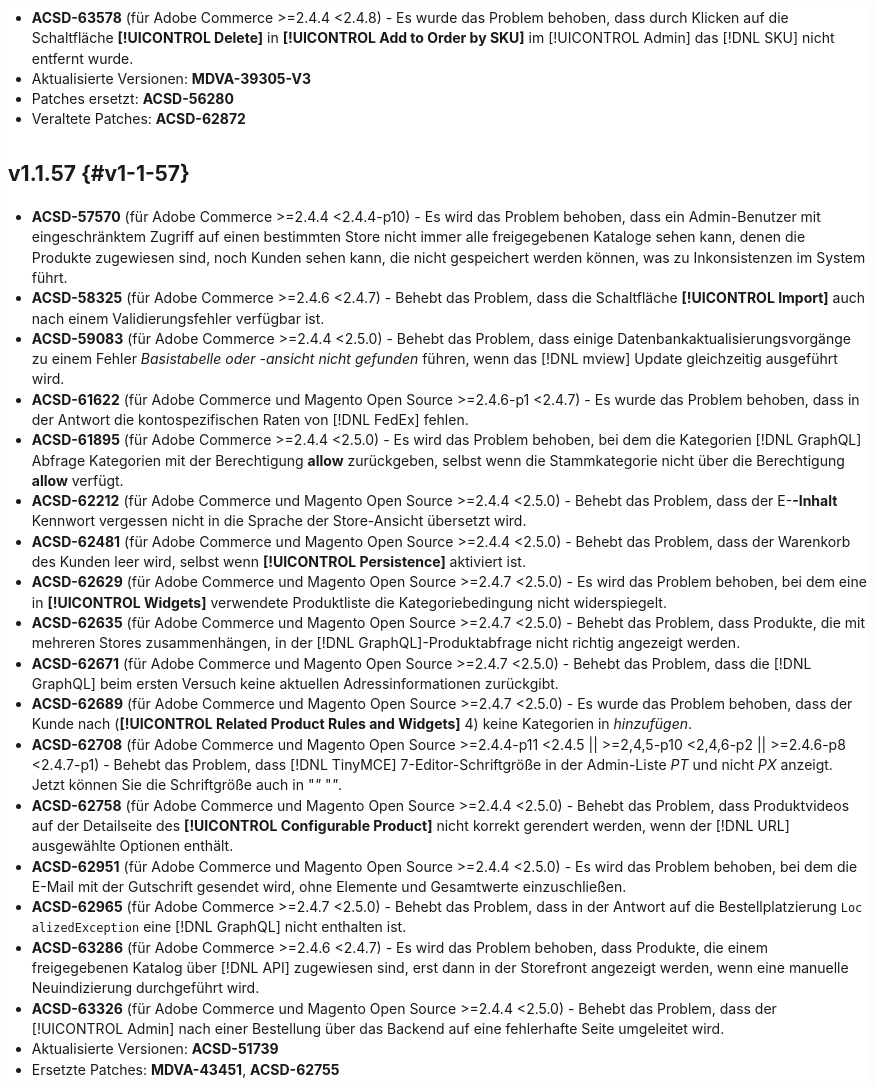 * **ACSD-63578** (für Adobe Commerce >=2.4.4 &lt;2.4.8) - Es wurde das Problem behoben, dass durch Klicken auf die Schaltfläche **[!UICONTROL Delete]** in **[!UICONTROL Add to Order by SKU]** im [!UICONTROL Admin] das [!DNL SKU] nicht entfernt wurde.
* Aktualisierte Versionen: **MDVA-39305-V3**
* Patches ersetzt: **ACSD-56280**
* Veraltete Patches: **ACSD-62872**

## v1.1.57 {#v1-1-57}

* **ACSD-57570** (für Adobe Commerce >=2.4.4 &lt;2.4.4-p10) - Es wird das Problem behoben, dass ein Admin-Benutzer mit eingeschränktem Zugriff auf einen bestimmten Store nicht immer alle freigegebenen Kataloge sehen kann, denen die Produkte zugewiesen sind, noch Kunden sehen kann, die nicht gespeichert werden können, was zu Inkonsistenzen im System führt.
* **ACSD-58325** (für Adobe Commerce >=2.4.6 &lt;2.4.7) - Behebt das Problem, dass die Schaltfläche **[!UICONTROL Import]** auch nach einem Validierungsfehler verfügbar ist.
* **ACSD-59083** (für Adobe Commerce >=2.4.4 &lt;2.5.0) - Behebt das Problem, dass einige Datenbankaktualisierungsvorgänge zu einem Fehler *Basistabelle oder -ansicht nicht gefunden* führen, wenn das [!DNL mview] Update gleichzeitig ausgeführt wird.
* **ACSD-61622** (für Adobe Commerce und Magento Open Source >=2.4.6-p1 &lt;2.4.7) - Es wurde das Problem behoben, dass in der Antwort die kontospezifischen Raten von [!DNL FedEx] fehlen.
* **ACSD-61895** (für Adobe Commerce >=2.4.4 &lt;2.5.0) - Es wird das Problem behoben, bei dem die Kategorien [!DNL GraphQL] Abfrage Kategorien mit der Berechtigung **allow** zurückgeben, selbst wenn die Stammkategorie nicht über die Berechtigung **allow** verfügt.
* **ACSD-62212** (für Adobe Commerce und Magento Open Source >=2.4.4 &lt;2.5.0) - Behebt das Problem, dass der E-**-Inhalt** Kennwort vergessen nicht in die Sprache der Store-Ansicht übersetzt wird.
* **ACSD-62481** (für Adobe Commerce und Magento Open Source >=2.4.4 &lt;2.5.0) - Behebt das Problem, dass der Warenkorb des Kunden leer wird, selbst wenn **[!UICONTROL Persistence]** aktiviert ist.
* **ACSD-62629** (für Adobe Commerce und Magento Open Source >=2.4.7 &lt;2.5.0) - Es wird das Problem behoben, bei dem eine in **[!UICONTROL Widgets]** verwendete Produktliste die Kategoriebedingung nicht widerspiegelt.
* **ACSD-62635** (für Adobe Commerce und Magento Open Source >=2.4.7 &lt;2.5.0) - Behebt das Problem, dass Produkte, die mit mehreren Stores zusammenhängen, in der [!DNL GraphQL]-Produktabfrage nicht richtig angezeigt werden.
* **ACSD-62671** (für Adobe Commerce und Magento Open Source >=2.4.7 &lt;2.5.0) - Behebt das Problem, dass die [!DNL GraphQL] beim ersten Versuch keine aktuellen Adressinformationen zurückgibt.
* **ACSD-62689** (für Adobe Commerce und Magento Open Source >=2.4.7 &lt;2.5.0) - Es wurde das Problem behoben, dass der Kunde nach (**[!UICONTROL Related Product Rules and Widgets]** 4) keine Kategorien in *hinzufügen*.
* **ACSD-62708** (für Adobe Commerce und Magento Open Source >=2.4.4-p11 &lt;2.4.5 || >=2,4,5-p10 &lt;2,4,6-p2 || >=2.4.6-p8 &lt;2.4.7-p1) - Behebt das Problem, dass [!DNL TinyMCE] 7-Editor-Schriftgröße in der Admin-Liste *PT* und nicht *PX* anzeigt. Jetzt können Sie die Schriftgröße auch in &quot;*&quot;* &quot;*&quot;*.
* **ACSD-62758** (für Adobe Commerce und Magento Open Source >=2.4.4 &lt;2.5.0) - Behebt das Problem, dass Produktvideos auf der Detailseite des **[!UICONTROL Configurable Product]** nicht korrekt gerendert werden, wenn der [!DNL URL] ausgewählte Optionen enthält.
* **ACSD-62951** (für Adobe Commerce und Magento Open Source >=2.4.4 &lt;2.5.0) - Es wird das Problem behoben, bei dem die E-Mail mit der Gutschrift gesendet wird, ohne Elemente und Gesamtwerte einzuschließen.
* **ACSD-62965** (für Adobe Commerce >=2.4.7 &lt;2.5.0) - Behebt das Problem, dass in der Antwort auf die Bestellplatzierung `LocalizedException` eine [!DNL GraphQL] nicht enthalten ist.
* **ACSD-63286** (für Adobe Commerce >=2.4.6 &lt;2.4.7) - Es wird das Problem behoben, dass Produkte, die einem freigegebenen Katalog über [!DNL API] zugewiesen sind, erst dann in der Storefront angezeigt werden, wenn eine manuelle Neuindizierung durchgeführt wird.
* **ACSD-63326** (für Adobe Commerce und Magento Open Source >=2.4.4 &lt;2.5.0) - Behebt das Problem, dass der [!UICONTROL Admin] nach einer Bestellung über das Backend auf eine fehlerhafte Seite umgeleitet wird.
* Aktualisierte Versionen: **ACSD-51739**
* Ersetzte Patches: **MDVA-43451**, **ACSD-62755**
